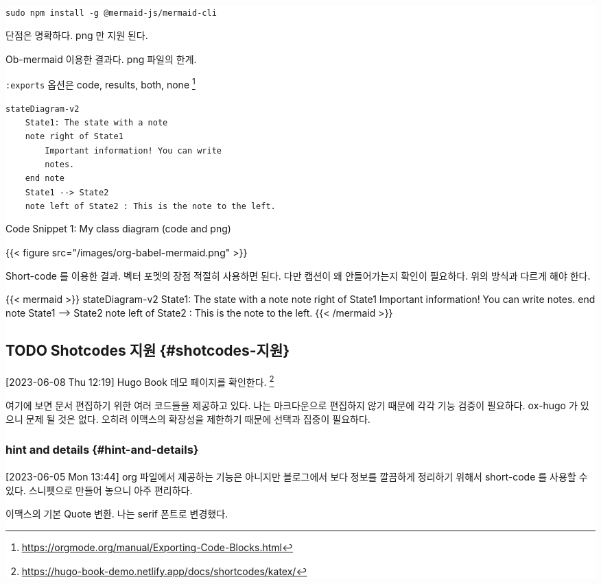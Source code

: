 ```text
sudo npm install -g @mermaid-js/mermaid-cli
```

단점은 명확하다. png 만 지원 된다.

Ob-mermaid 이용한 결과다. png 파일의 한계.

`:exports` 옵션은 code, results, both, none&nbsp;[^fn:6]

```mermaid { width="80%" align="center" }
stateDiagram-v2
    State1: The state with a note
    note right of State1
        Important information! You can write
        notes.
    end note
    State1 --> State2
    note left of State2 : This is the note to the left.
```
<div class="src-block-caption">
  <span class="src-block-number">Code Snippet 1:</span>
  My class diagram (code and png)
</div>

{{< figure src="/images/org-babel-mermaid.png" >}}

Short-code 를 이용한 결과. 벡터 포멧의 장점 적절히 사용하면 된다. 다만 캡션이 왜 안들어가는지 확인이 필요하다. 위의 방식과 다르게 해야 한다.

{{< mermaid >}}
stateDiagram-v2
    State1: The state with a note
    note right of State1
        Important information! You can write
        notes.
    end note
    State1 --> State2
    note left of State2 : This is the note to the left.
{{< /mermaid >}}


## <span class="org-todo todo TODO">TODO</span> Shotcodes 지원 {#shotcodes-지원}

<span class="timestamp-wrapper"><span class="timestamp">[2023-06-08 Thu 12:19]</span></span> Hugo Book 데모 페이지를 확인한다.&nbsp;[^fn:7]

여기에 보면 문서 편집하기 위한 여러 코드들을 제공하고 있다. 나는 마크다운으로 편집하지 않기 때문에 각각 기능 검증이 필요하다. ox-hugo 가 있으니 문제 될 것은 없다. 오히려 이맥스의 확장성을 제한하기 때문에 선택과 집중이 필요하다.


### hint and details {#hint-and-details}

<span class="timestamp-wrapper"><span class="timestamp">[2023-06-05 Mon 13:44]</span></span> org 파일에서 제공하는 기능은 아니지만 블로그에서 보다 정보를 깔끔하게 정리하기 위해서 short-code 를 사용할 수 있다. 스니펫으로 만들어 놓으니 아주 편리하다.

이맥스의 기본 Quote 변환. 나는 serif 폰트로 변경했다.


[^fn:1]: <https://raw.githubusercontent.com/kaushalmodi/ox-hugo/main/test/site/content-org/all-posts.org>
[^fn:2]: <https://orgmode.org/manual/Markup-for-Rich-Contents.html>
[^fn:3]: <https://ox-hugo.scripter.co/doc/formatting>
[^fn:4]: [How I Take Notes with Org-roam](https://jethrokuan.github.io/org-roam-guide/)
[^fn:5]: <https://github.com/arnm/ob-mermaid>
[^fn:6]: <https://orgmode.org/manual/Exporting-Code-Blocks.html>
[^fn:7]: <https://hugo-book-demo.netlify.app/docs/shortcodes/katex/>